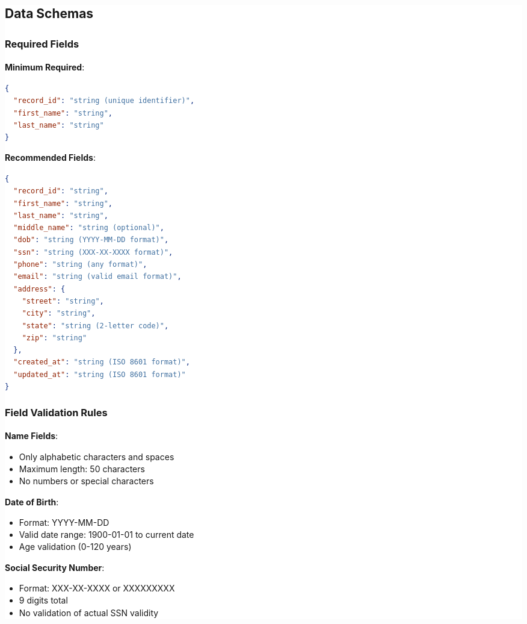 
## Data Schemas

### Required Fields

**Minimum Required**:
```json
{
  "record_id": "string (unique identifier)",
  "first_name": "string",
  "last_name": "string"
}
```

**Recommended Fields**:
```json
{
  "record_id": "string",
  "first_name": "string",
  "last_name": "string",
  "middle_name": "string (optional)",
  "dob": "string (YYYY-MM-DD format)",
  "ssn": "string (XXX-XX-XXXX format)",
  "phone": "string (any format)",
  "email": "string (valid email format)",
  "address": {
    "street": "string",
    "city": "string",
    "state": "string (2-letter code)",
    "zip": "string"
  },
  "created_at": "string (ISO 8601 format)",
  "updated_at": "string (ISO 8601 format)"
}
```

### Field Validation Rules

**Name Fields**:
- Only alphabetic characters and spaces
- Maximum length: 50 characters
- No numbers or special characters

**Date of Birth**:
- Format: YYYY-MM-DD
- Valid date range: 1900-01-01 to current date
- Age validation (0-120 years)

**Social Security Number**:
- Format: XXX-XX-XXXX or XXXXXXXXX
- 9 digits total
- No validation of actual SSN validity
